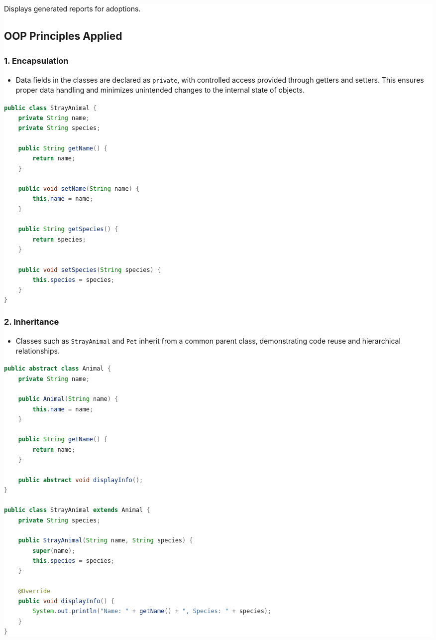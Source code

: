 Displays generated reports for adoptions.          

## OOP Principles Applied

### 1. **Encapsulation**
- Data fields in the classes are declared as `private`, with controlled access provided through getters and setters. This ensures proper data handling and minimizes unintended changes to the internal state of objects.

```java
public class StrayAnimal {
    private String name;
    private String species;

    public String getName() {
        return name;
    }

    public void setName(String name) {
        this.name = name;
    }

    public String getSpecies() {
        return species;
    }

    public void setSpecies(String species) {
        this.species = species;
    }
}
```

### 2. **Inheritance**
- Classes such as `StrayAnimal` and `Pet` inherit from a common parent class, demonstrating code reuse and hierarchical relationships.

```java
public abstract class Animal {
    private String name;

    public Animal(String name) {
        this.name = name;
    }

    public String getName() {
        return name;
    }

    public abstract void displayInfo();
}

public class StrayAnimal extends Animal {
    private String species;

    public StrayAnimal(String name, String species) {
        super(name);
        this.species = species;
    }

    @Override
    public void displayInfo() {
        System.out.println("Name: " + getName() + ", Species: " + species);
    }
}
```